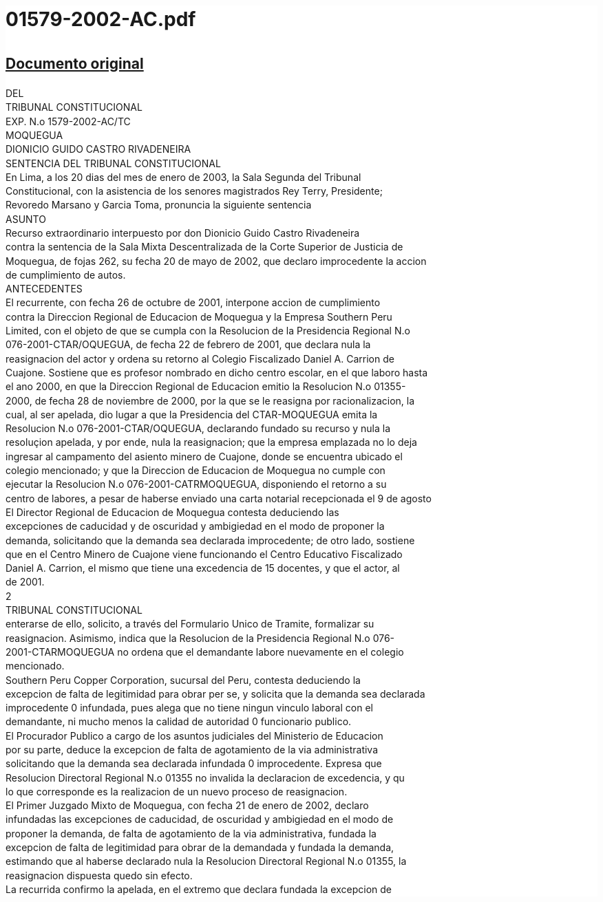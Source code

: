 
01579-2002-AC.pdf
=================
  
[Documento original](https://tc.gob.pe/jurisprudencia/2003/01579-2002-AC.pdf)  
---  
DEL  
TRIBUNAL CONSTITUCIONAL  
EXP. N.o 1579-2002-AC/TC  
MOQUEGUA  
DIONICIO GUIDO CASTRO RIVADENEIRA  
SENTENCIA DEL TRIBUNAL CONSTITUCIONAL  
En Lima, a los 20 dias del mes de enero de 2003, la Sala Segunda del Tribunal  
Constitucional, con la asistencia de los senores magistrados Rey Terry, Presidente;  
Revoredo Marsano y Garcia Toma, pronuncia la siguiente sentencia  
ASUNTO  
Recurso extraordinario interpuesto por don Dionicio Guido Castro Rivadeneira  
contra la sentencia de la Sala Mixta Descentralizada de la Corte Superior de Justicia de  
Moquegua, de fojas 262, su fecha 20 de mayo de 2002, que declaro improcedente la accion  
de cumplimiento de autos.  
ANTECEDENTES  
El recurrente, con fecha 26 de octubre de 2001, interpone accion de cumplimiento  
contra la Direccion Regional de Educacion de Moquegua y la Empresa Southern Peru  
Limited, con el objeto de que se cumpla con la Resolucion de la Presidencia Regional N.o  
076-2001-CTAR/OQUEGUA, de fecha 22 de febrero de 2001, que declara nula la  
reasignacion del actor y ordena su retorno al Colegio Fiscalizado Daniel A. Carrion de  
Cuajone. Sostiene que es profesor nombrado en dicho centro escolar, en el que laboro hasta  
el ano 2000, en que la Direccion Regional de Educacion emitio la Resolucion N.o 01355-  
2000, de fecha 28 de noviembre de 2000, por la que se le reasigna por racionalizacion, la  
cual, al ser apelada, dio lugar a que la Presidencia del CTAR-MOQUEGUA emita la  
Resolucion N.o 076-2001-CTAR/OQUEGUA, declarando fundado su recurso y nula la  
resoluçion apelada, y por ende, nula la reasignacion; que la empresa emplazada no lo deja  
ingresar al campamento del asiento minero de Cuajone, donde se encuentra ubicado el  
colegio mencionado; y que la Direccion de Educacion de Moquegua no cumple con  
ejecutar la Resolucion N.o 076-2001-CATRMOQUEGUA, disponiendo el retorno a su  
centro de labores, a pesar de haberse enviado una carta notarial recepcionada el 9 de agosto  
El Director Regional de Educacion de Moquegua contesta deduciendo las  
excepciones de caducidad y de oscuridad y ambigiedad en el modo de proponer la  
demanda, solicitando que la demanda sea declarada improcedente; de otro lado, sostiene  
que en el Centro Minero de Cuajone viene funcionando el Centro Educativo Fiscalizado  
Daniel A. Carrion, el mismo que tiene una excedencia de 15 docentes, y que el actor, al  
de 2001.  
2  
TRIBUNAL CONSTITUCIONAL  
enterarse de ello, solicito, a través del Formulario Unico de Tramite, formalizar su  
reasignacion. Asimismo, indica que la Resolucion de la Presidencia Regional N.o 076-  
2001-CTARMOQUEGUA no ordena que el demandante labore nuevamente en el colegio  
mencionado.  
Southern Peru Copper Corporation, sucursal del Peru, contesta deduciendo la  
excepcion de falta de legitimidad para obrar per se, y solicita que la demanda sea declarada  
improcedente 0 infundada, pues alega que no tiene ningun vinculo laboral con el  
demandante, ni mucho menos la calidad de autoridad 0 funcionario publico.  
El Procurador Publico a cargo de los asuntos judiciales del Ministerio de Educacion  
por su parte, deduce la excepcion de falta de agotamiento de la via administrativa  
solicitando que la demanda sea declarada infundada 0 improcedente. Expresa que  
Resolucion Directoral Regional N.o 01355 no invalida la declaracion de excedencia, y qu  
lo que corresponde es la realizacion de un nuevo proceso de reasignacion.  
El Primer Juzgado Mixto de Moquegua, con fecha 21 de enero de 2002, declaro  
infundadas las excepciones de caducidad, de oscuridad y ambigiedad en el modo de  
proponer la demanda, de falta de agotamiento de la via administrativa, fundada la  
excepcion de falta de legitimidad para obrar de la demandada y fundada la demanda,  
estimando que al haberse declarado nula la Resolucion Directoral Regional N.o 01355, la  
reasignacion dispuesta quedo sin efecto.  
La recurrida confirmo la apelada, en el extremo que declara fundada la excepcion de  